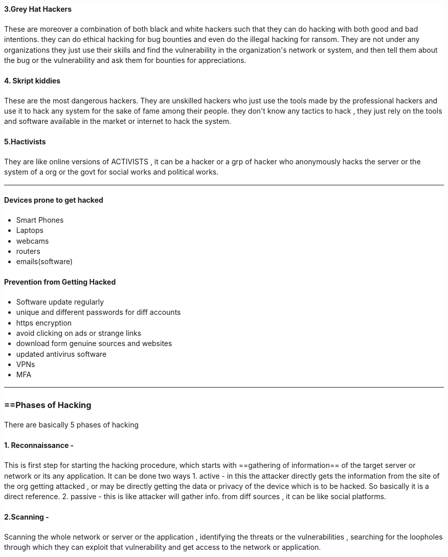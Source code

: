 #### 3.Grey Hat Hackers

These are moreover a combination of both black and white hackers such that they can do hacking with both good and bad intentions.
they can do ethical hacking for bug bounties and even do the illegal hacking for ransom. 
They are not under any organizations they just use their skills and find the vulnerability in the organization's network or system, and then tell them about the bug or the vulnerability and ask them for bounties for appreciations.


#### 4. Skript kiddies

These are the most dangerous hackers. They are unskilled hackers who just use the tools made by the professional hackers and use it to hack any system for the sake of fame among their people.
they don't know any tactics to hack , they just rely on the tools and software available in the market or internet to hack the system.

#### 5.Hactivists

They are like online versions of ACTIVISTS , it can be a hacker or a grp of hacker who anonymously hacks the server or the system of a org or the govt for social works and political works.



---

#### Devices prone to get hacked

- Smart Phones
- Laptops
- webcams
- routers
- emails(software)

#### Prevention from Getting Hacked

- Software update regularly
- unique and different passwords for diff accounts
- https encryption
- avoid clicking on ads or strange links
- download form genuine sources and websites
- updated antivirus software
- VPNs
- MFA
----
### ==Phases of Hacking

There are basically 5 phases of hacking

#### 1. Reconnaissance - 
This is first step for starting the hacking procedure, which starts with ==gathering of information== of the target server or network or its any application.
It can be done two ways 
		1. active - in this the attacker directly gets the information from the site of the org getting attacked , or may be directly getting the data or privacy of the device which is to be hacked. So basically it is a direct reference.
		2. passive - this is like attacker will gather info. from diff sources , it can be like social platforms.
#### 2.Scanning - 
Scanning the whole network or server or the application , identifying the threats or the vulnerabilities , searching for the loopholes through which they can exploit that vulnerability and get access to the network or application.
